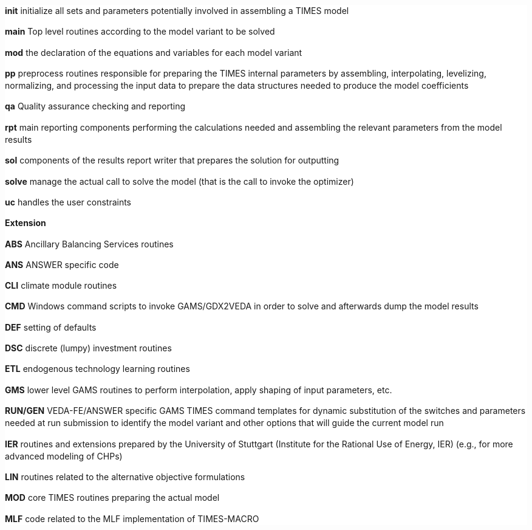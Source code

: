   **init**        initialize all sets and parameters potentially involved in
                  assembling a TIMES model

  **main**        Top level routines according to the model variant to be
                  solved

  **mod**         the declaration of the equations and variables for each model
                  variant

  **pp**          preprocess routines responsible for preparing the TIMES
                  internal parameters by assembling, interpolating, levelizing,
                  normalizing, and processing the input data to prepare the
                  data structures needed to produce the model coefficients

  **qa**          Quality assurance checking and reporting

  **rpt**         main reporting components performing the calculations needed
                  and assembling the relevant parameters from the model results

  **sol**         components of the results report writer that prepares the
                  solution for outputting

  **solve**       manage the actual call to solve the model (that is the call
                  to invoke the optimizer)

  **uc**          handles the user constraints

  **Extension**   

  **ABS**         Ancillary Balancing Services routines

  **ANS**         ANSWER specific code

  **CLI**         climate module routines

  **CMD**         Windows command scripts to invoke GAMS/GDX2VEDA in order to
                  solve and afterwards dump the model results

  **DEF**         setting of defaults

  **DSC**         discrete (lumpy) investment routines

  **ETL**         endogenous technology learning routines

  **GMS**         lower level GAMS routines to perform interpolation, apply
                  shaping of input parameters, etc.

  **RUN/GEN**     VEDA-FE/ANSWER specific GAMS TIMES command templates for
                  dynamic substitution of the switches and parameters needed at
                  run submission to identify the model variant and other
                  options that will guide the current model run

  **IER**         routines and extensions prepared by the University of
                  Stuttgart (Institute for the Rational Use of Energy, IER)
                  (e.g., for more advanced modeling of CHPs)

  **LIN**         routines related to the alternative objective formulations

  **MOD**         core TIMES routines preparing the actual model

  **MLF**         code related to the MLF implementation of TIMES-MACRO
